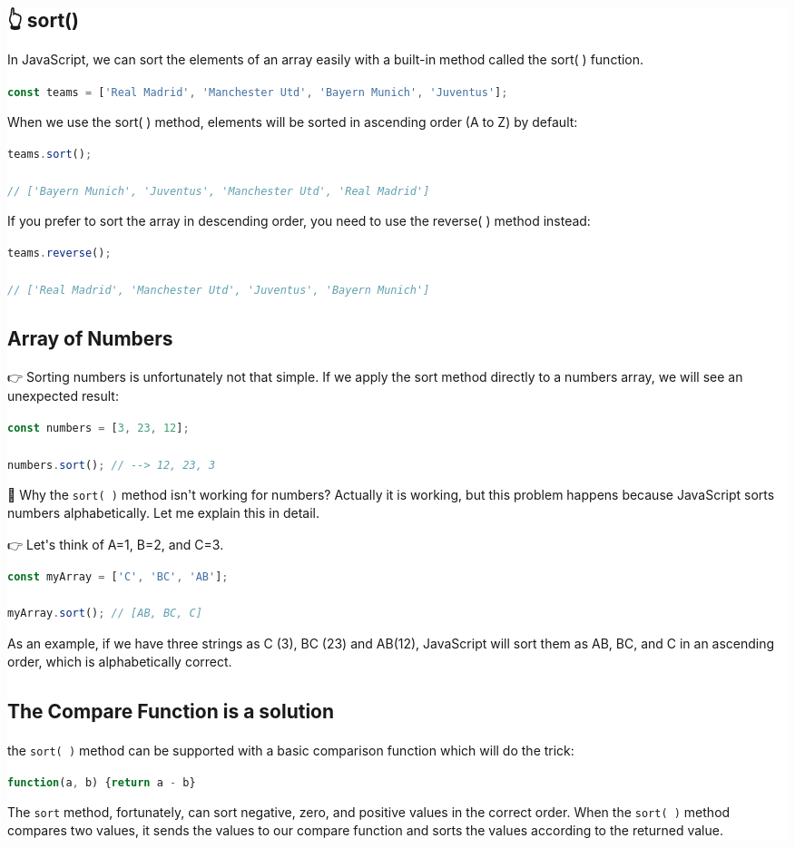 ## 👆 sort()

In JavaScript, we can sort the elements of an array easily with a built-in method called the sort( ) function.

```js
const teams = ['Real Madrid', 'Manchester Utd', 'Bayern Munich', 'Juventus'];
```
When we use the sort( ) method, elements will be sorted in ascending order (A to Z) by default:
```js
teams.sort(); 

// ['Bayern Munich', 'Juventus', 'Manchester Utd', 'Real Madrid']
```
If you prefer to sort the array in descending order, you need to use the reverse( ) method instead:

```js
teams.reverse();

// ['Real Madrid', 'Manchester Utd', 'Juventus', 'Bayern Munich']
```
## Array of Numbers

👉 Sorting numbers is unfortunately not that simple. If we apply the sort method directly to a numbers array, we will see an unexpected result:

```js
const numbers = [3, 23, 12];

numbers.sort(); // --> 12, 23, 3
```
🤔 Why the `sort( )` method isn't working for numbers?
Actually it is working, but this problem happens because JavaScript sorts numbers alphabetically. Let me explain this in detail.

👉 Let's think of A=1, B=2, and C=3.

```js
const myArray = ['C', 'BC', 'AB'];

myArray.sort(); // [AB, BC, C]
```

As an example, if we have three strings as C (3), BC (23) and AB(12), JavaScript will sort them as AB, BC, and C in an ascending order, which is alphabetically correct.

## The Compare Function is a solution

the `sort( )` method can be supported with a basic comparison function which will do the trick:

```js
function(a, b) {return a - b}
```

The `sort` method, fortunately, can sort negative, zero, and positive values in the correct order. When the `sort( )` method compares two values, it sends the values to our compare function and sorts the values according to the returned value.
